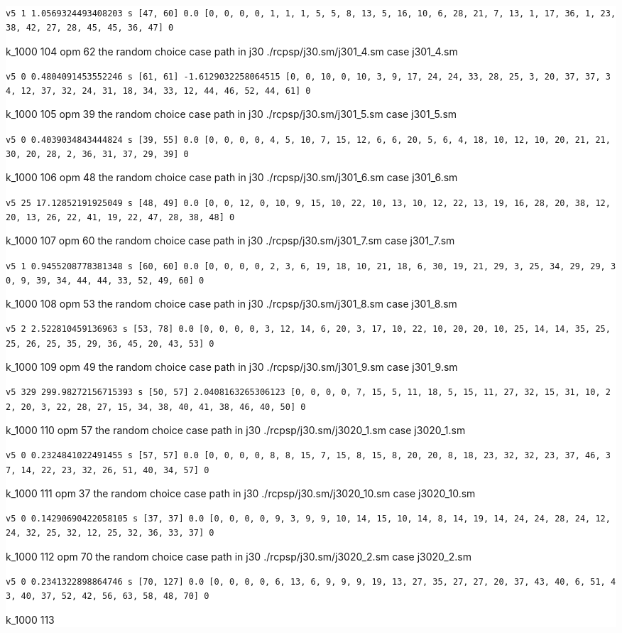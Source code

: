 ```
v5 1 1.0569324493408203 s [47, 60] 0.0 [0, 0, 0, 0, 1, 1, 1, 5, 5, 8, 13, 5, 16, 10, 6, 28, 21, 7, 13, 1, 17, 36, 1, 23, 38, 42, 27, 28, 45, 45, 36, 47] 0
```
k_1000 104
opm 62
the random choice case path in j30 ./rcpsp/j30.sm/j301_4.sm case j301_4.sm
```
v5 0 0.4804091453552246 s [61, 61] -1.6129032258064515 [0, 0, 10, 0, 10, 3, 9, 17, 24, 24, 33, 28, 25, 3, 20, 37, 37, 34, 12, 37, 32, 24, 31, 18, 34, 33, 12, 44, 46, 52, 44, 61] 0
```
k_1000 105
opm 39
the random choice case path in j30 ./rcpsp/j30.sm/j301_5.sm case j301_5.sm
```
v5 0 0.4039034843444824 s [39, 55] 0.0 [0, 0, 0, 0, 4, 5, 10, 7, 15, 12, 6, 6, 20, 5, 6, 4, 18, 10, 12, 10, 20, 21, 21, 30, 20, 28, 2, 36, 31, 37, 29, 39] 0
```
k_1000 106
opm 48
the random choice case path in j30 ./rcpsp/j30.sm/j301_6.sm case j301_6.sm
```
v5 25 17.12852191925049 s [48, 49] 0.0 [0, 0, 12, 0, 10, 9, 15, 10, 22, 10, 13, 10, 12, 22, 13, 19, 16, 28, 20, 38, 12, 20, 13, 26, 22, 41, 19, 22, 47, 28, 38, 48] 0
```
k_1000 107
opm 60
the random choice case path in j30 ./rcpsp/j30.sm/j301_7.sm case j301_7.sm
```
v5 1 0.9455208778381348 s [60, 60] 0.0 [0, 0, 0, 0, 2, 3, 6, 19, 18, 10, 21, 18, 6, 30, 19, 21, 29, 3, 25, 34, 29, 29, 30, 9, 39, 34, 44, 44, 33, 52, 49, 60] 0
```
k_1000 108
opm 53
the random choice case path in j30 ./rcpsp/j30.sm/j301_8.sm case j301_8.sm
```
v5 2 2.522810459136963 s [53, 78] 0.0 [0, 0, 0, 0, 3, 12, 14, 6, 20, 3, 17, 10, 22, 10, 20, 20, 10, 25, 14, 14, 35, 25, 25, 26, 25, 35, 29, 36, 45, 20, 43, 53] 0
```
k_1000 109
opm 49
the random choice case path in j30 ./rcpsp/j30.sm/j301_9.sm case j301_9.sm
```
v5 329 299.98272156715393 s [50, 57] 2.0408163265306123 [0, 0, 0, 0, 7, 15, 5, 11, 18, 5, 15, 11, 27, 32, 15, 31, 10, 22, 20, 3, 22, 28, 27, 15, 34, 38, 40, 41, 38, 46, 40, 50] 0
```
k_1000 110
opm 57
the random choice case path in j30 ./rcpsp/j30.sm/j3020_1.sm case j3020_1.sm
```
v5 0 0.2324841022491455 s [57, 57] 0.0 [0, 0, 0, 0, 8, 8, 15, 7, 15, 8, 15, 8, 20, 20, 8, 18, 23, 32, 32, 23, 37, 46, 37, 14, 22, 23, 32, 26, 51, 40, 34, 57] 0
```
k_1000 111
opm 37
the random choice case path in j30 ./rcpsp/j30.sm/j3020_10.sm case j3020_10.sm
```
v5 0 0.14290690422058105 s [37, 37] 0.0 [0, 0, 0, 0, 9, 3, 9, 9, 10, 14, 15, 10, 14, 8, 14, 19, 14, 24, 24, 28, 24, 12, 24, 32, 25, 32, 12, 25, 32, 36, 33, 37] 0
```
k_1000 112
opm 70
the random choice case path in j30 ./rcpsp/j30.sm/j3020_2.sm case j3020_2.sm
```
v5 0 0.2341322898864746 s [70, 127] 0.0 [0, 0, 0, 0, 6, 13, 6, 9, 9, 9, 19, 13, 27, 35, 27, 27, 20, 37, 43, 40, 6, 51, 43, 40, 37, 52, 42, 56, 63, 58, 48, 70] 0
```
k_1000 113